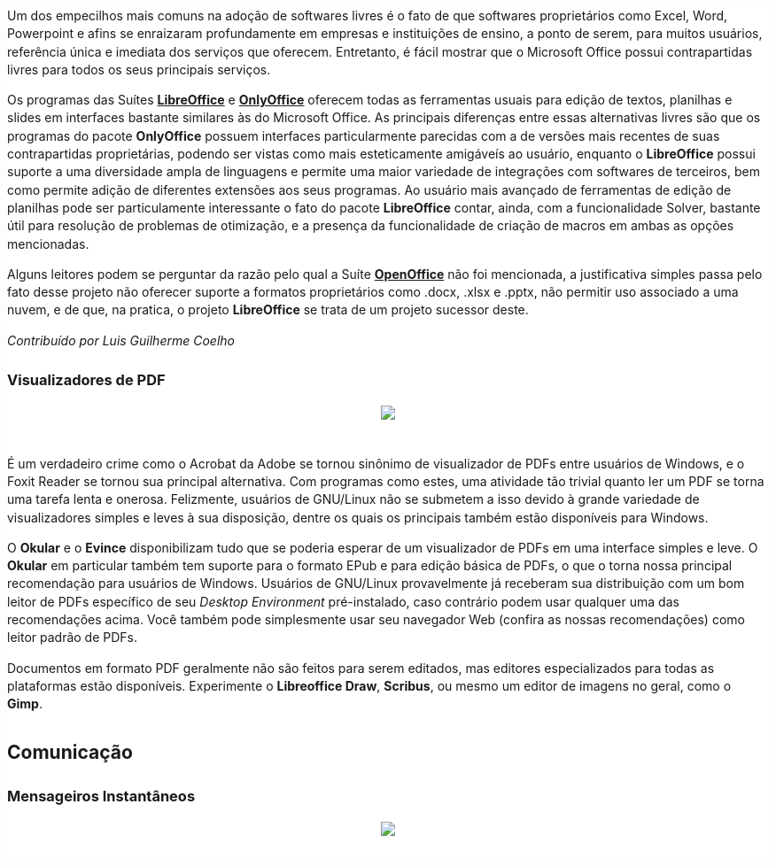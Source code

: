 Um dos empecilhos mais comuns na adoção de softwares livres é o fato de que softwares proprietários como Excel, Word, Powerpoint e afins se enraizaram profundamente em empresas e instituições de ensino, a ponto de serem, para muitos usuários, referência única e imediata dos serviços que oferecem. Entretanto, é fácil mostrar que o Microsoft Office possui contrapartidas livres para todos os seus principais serviços.

Os programas das Suítes [**LibreOffice**](www.libreoffice.org/) e [**OnlyOffice**](www.onlyoffice.com/)  oferecem todas as ferramentas usuais para edição de textos, planilhas e slides em interfaces bastante similares às do Microsoft Office. As principais diferenças entre essas alternativas livres são que os programas do pacote **OnlyOffice** possuem interfaces particularmente parecidas com a de versões mais recentes de suas contrapartidas proprietárias, podendo ser vistas como mais esteticamente amigáveís ao usuário, enquanto o **LibreOffice** possui suporte a uma diversidade ampla de linguagens e permite uma maior variedade de integrações com softwares de terceiros, bem como permite adição de diferentes extensões aos seus programas. Ao usuário mais avançado de ferramentas de edição de planilhas pode ser particulamente interessante o fato do pacote **LibreOffice** contar, ainda, com a funcionalidade Solver, bastante útil para resolução de problemas de otimização, e a presença da funcionalidade de criação de macros em ambas as opções mencionadas.

Alguns leitores podem se perguntar da razão pelo qual a Suíte [**OpenOffice**](www.openoffice.org/) não foi mencionada, a justificativa simples passa pelo fato desse projeto não oferecer suporte a formatos proprietários como .docx, .xlsx e .pptx, não permitir uso associado a uma nuvem, e de que, na pratica, o projeto **LibreOffice** se trata de um projeto sucessor deste.

_Contribuído por Luis Guilherme Coelho_

### Visualizadores de PDF
<center><img
 	src="https://csl-rp.github.io/assets/css/img/artigos/lista-software-livre/pdfs.png"
	style="width: 40vw">
	</center> 
<br> 

É um verdadeiro crime como o Acrobat da Adobe se tornou sinônimo de visualizador de PDFs entre usuários de Windows, e o Foxit Reader se tornou sua principal alternativa. Com programas como estes, uma atividade tão trivial quanto ler um PDF se torna uma tarefa lenta e onerosa. Felizmente, usuários de GNU/Linux não se submetem a isso devido à grande variedade de visualizadores simples e leves à sua disposição, dentre os quais os principais também estão disponíveis para Windows.

O **Okular** e o **Evince** disponibilizam tudo que se poderia esperar de um visualizador de PDFs em uma interface simples e leve. O **Okular** em particular também tem suporte para o formato EPub e para edição básica de PDFs, o que o torna nossa principal recomendação para usuários de Windows. Usuários de GNU/Linux provavelmente já receberam sua distribuição com um bom leitor de PDFs específico de seu _Desktop Environment_ pré-instalado, caso contrário podem usar qualquer uma das recomendações acima. Você também pode simplesmente usar seu navegador Web (confira as nossas recomendações) como leitor padrão de PDFs.

Documentos em formato PDF geralmente não são feitos para serem editados, mas editores especializados para todas as plataformas estão disponíveis. Experimente o **Libreoffice Draw**, **Scribus**, ou mesmo um editor de imagens no geral, como o **Gimp**.

## Comunicação

### Mensageiros Instantâneos
<center><img
 	src="https://csl-rp.github.io/assets/css/img/artigos/lista-software-livre/instant-messengers.png"
	style="width: 40vw">
	</center> 
<br> 
